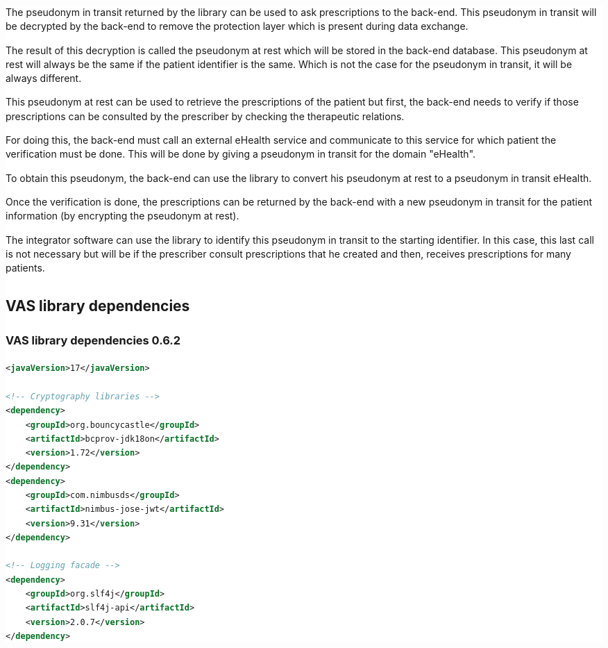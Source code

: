 The pseudonym in transit returned by the library can be used to ask prescriptions to the back-end.
This pseudonym in transit will be decrypted by the back-end to remove the protection layer which is present during data exchange.

The result of this decryption is called the pseudonym at rest which will be stored in the back-end database. This pseudonym at rest will always be the same if the patient identifier is the same. Which is not the case for the pseudonym in transit, it will be always different.

This pseudonym at rest can be used to retrieve the prescriptions of the patient but first, the back-end needs to verify if those prescriptions can be consulted by the prescriber by checking the therapeutic relations.

For doing this, the back-end must call an external eHealth service and communicate to this service for which patient the verification must be done. This will be done by giving a pseudonym in transit for the domain "eHealth".

To obtain this pseudonym, the back-end can use the library to convert his pseudonym at rest to a pseudonym in transit eHealth.

Once the verification is done, the prescriptions can be returned by the back-end with a new pseudonym in transit for the patient information (by encrypting the pseudonym at rest).

The integrator software can use the library to identify this pseudonym in transit to the starting identifier.
In this case, this last call is not necessary but will be if the prescriber consult prescriptions that he created and then, receives prescriptions for many patients.

## VAS library dependencies

### VAS library dependencies 0.6.2

```xml
<javaVersion>17</javaVersion>
 
<!-- Cryptography libraries -->
<dependency>
    <groupId>org.bouncycastle</groupId>
    <artifactId>bcprov-jdk18on</artifactId>
    <version>1.72</version>
</dependency>
<dependency>
    <groupId>com.nimbusds</groupId>
    <artifactId>nimbus-jose-jwt</artifactId>
    <version>9.31</version>
</dependency>
     
<!-- Logging facade -->
<dependency>
    <groupId>org.slf4j</groupId>
    <artifactId>slf4j-api</artifactId>
    <version>2.0.7</version>
</dependency>
```
